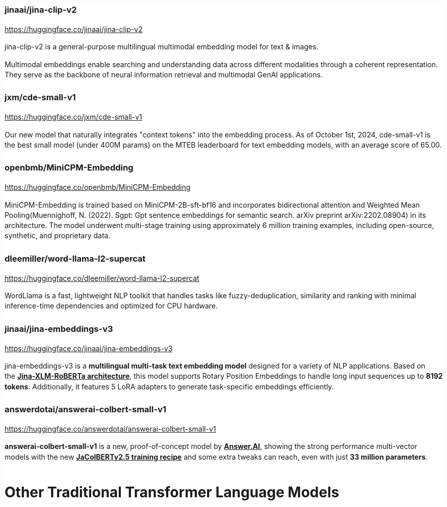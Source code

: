 ### jinaai/jina-clip-v2

https://huggingface.co/jinaai/jina-clip-v2

jina-clip-v2 is a general-purpose multilingual multimodal embedding model for text & images.

Multimodal embeddings enable searching and understanding data across different modalities through a coherent representation. They serve as the backbone of neural information retrieval and multimodal GenAI applications.

### jxm/cde-small-v1

https://huggingface.co/jxm/cde-small-v1

Our new model that naturally integrates "context tokens" into the embedding process. As of October 1st, 2024, cde-small-v1 is the best small model (under 400M params) on the MTEB leaderboard for text embedding models, with an average score of 65.00.

### openbmb/MiniCPM-Embedding

https://huggingface.co/openbmb/MiniCPM-Embedding

MiniCPM-Embedding is trained based on MiniCPM-2B-sft-bf16 and incorporates bidirectional attention and Weighted Mean Pooling(Muennighoff, N. (2022). Sgpt: Gpt sentence embeddings for semantic search. arXiv preprint arXiv:2202.08904) in its architecture. The model underwent multi-stage training using approximately 6 million training examples, including open-source, synthetic, and proprietary data.

### dleemiller/word-llama-l2-supercat

https://huggingface.co/dleemiller/word-llama-l2-supercat

WordLlama is a fast, lightweight NLP toolkit that handles tasks like fuzzy-deduplication, similarity and ranking with minimal inference-time dependencies and optimized for CPU hardware.

### jinaai/jina-embeddings-v3

https://huggingface.co/jinaai/jina-embeddings-v3

jina-embeddings-v3 is a **multilingual multi-task text embedding model** designed for a variety of NLP applications. Based on the [**Jina-XLM-RoBERTa architecture**](https://huggingface.co/jinaai/xlm-roberta-flash-implementation), this model supports Rotary Position Embeddings to handle long input sequences up to **8192 tokens**. Additionally, it features 5 LoRA adapters to generate task-specific embeddings efficiently.

### answerdotai/answerai-colbert-small-v1

https://huggingface.co/answerdotai/answerai-colbert-small-v1

**answerai-colbert-small-v1** is a new, proof-of-concept model by [**Answer.AI**](https://answer.ai/), showing the strong performance multi-vector models with the new [**JaColBERTv2.5 training recipe**](https://arxiv.org/abs/2407.20750) and some extra tweaks can reach, even with just **33 million parameters**.

# Other Traditional Transformer Language Models
